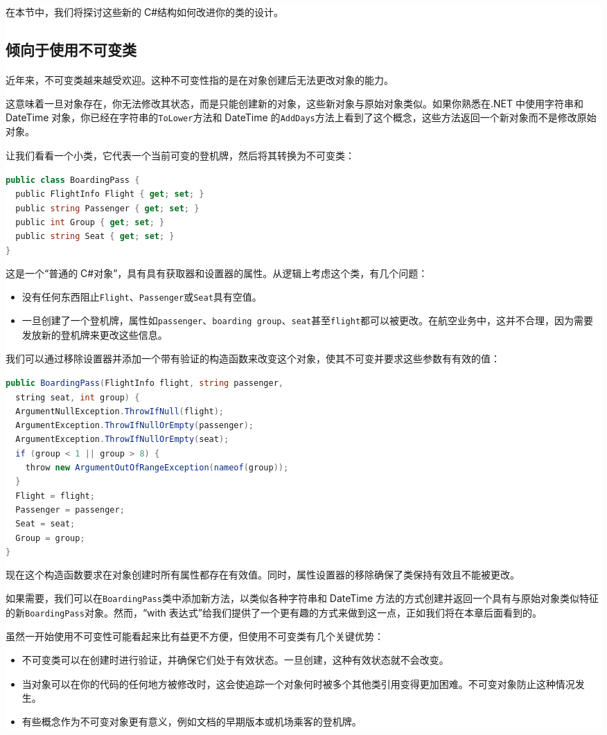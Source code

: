 在本节中，我们将探讨这些新的 C#结构如何改进你的类的设计。

## 倾向于使用不可变类

近年来，不可变类越来越受欢迎。这种不可变性指的是在对象创建后无法更改对象的能力。

这意味着一旦对象存在，你无法修改其状态，而是只能创建新的对象，这些新对象与原始对象类似。如果你熟悉在.NET 中使用字符串和 DateTime 对象，你已经在字符串的`ToLower`方法和 DateTime 的`AddDays`方法上看到了这个概念，这些方法返回一个新对象而不是修改原始对象。

让我们看看一个小类，它代表一个当前可变的登机牌，然后将其转换为不可变类：

```cs
public class BoardingPass {
  public FlightInfo Flight { get; set; }
  public string Passenger { get; set; }
  public int Group { get; set; }
  public string Seat { get; set; }
}
```

这是一个“普通的 C#对象”，具有具有获取器和设置器的属性。从逻辑上考虑这个类，有几个问题：

+   没有任何东西阻止`Flight`、`Passenger`或`Seat`具有空值。

+   一旦创建了一个登机牌，属性如`passenger`、`boarding group`、`seat`甚至`flight`都可以被更改。在航空业务中，这并不合理，因为需要发放新的登机牌来更改这些信息。

我们可以通过移除设置器并添加一个带有验证的构造函数来改变这个对象，使其不可变并要求这些参数有有效的值：

```cs
public BoardingPass(FlightInfo flight, string passenger,
  string seat, int group) {
  ArgumentNullException.ThrowIfNull(flight);
  ArgumentException.ThrowIfNullOrEmpty(passenger);
  ArgumentException.ThrowIfNullOrEmpty(seat);
  if (group < 1 || group > 8) {
    throw new ArgumentOutOfRangeException(nameof(group));
  }
  Flight = flight;
  Passenger = passenger;
  Seat = seat;
  Group = group;
}
```

现在这个构造函数要求在对象创建时所有属性都存在有效值。同时，属性设置器的移除确保了类保持有效且不能被更改。

如果需要，我们可以在`BoardingPass`类中添加新方法，以类似各种字符串和 DateTime 方法的方式创建并返回一个具有与原始对象类似特征的新`BoardingPass`对象。然而，“with 表达式”给我们提供了一个更有趣的方式来做到这一点，正如我们将在本章后面看到的。

虽然一开始使用不可变性可能看起来比有益更不方便，但使用不可变类有几个关键优势：

+   不可变类可以在创建时进行验证，并确保它们处于有效状态。一旦创建，这种有效状态就不会改变。

+   当对象可以在你的代码的任何地方被修改时，这会使追踪一个对象何时被多个其他类引用变得更加困难。不可变对象防止这种情况发生。

+   有些概念作为不可变对象更有意义，例如文档的早期版本或机场乘客的登机牌。
